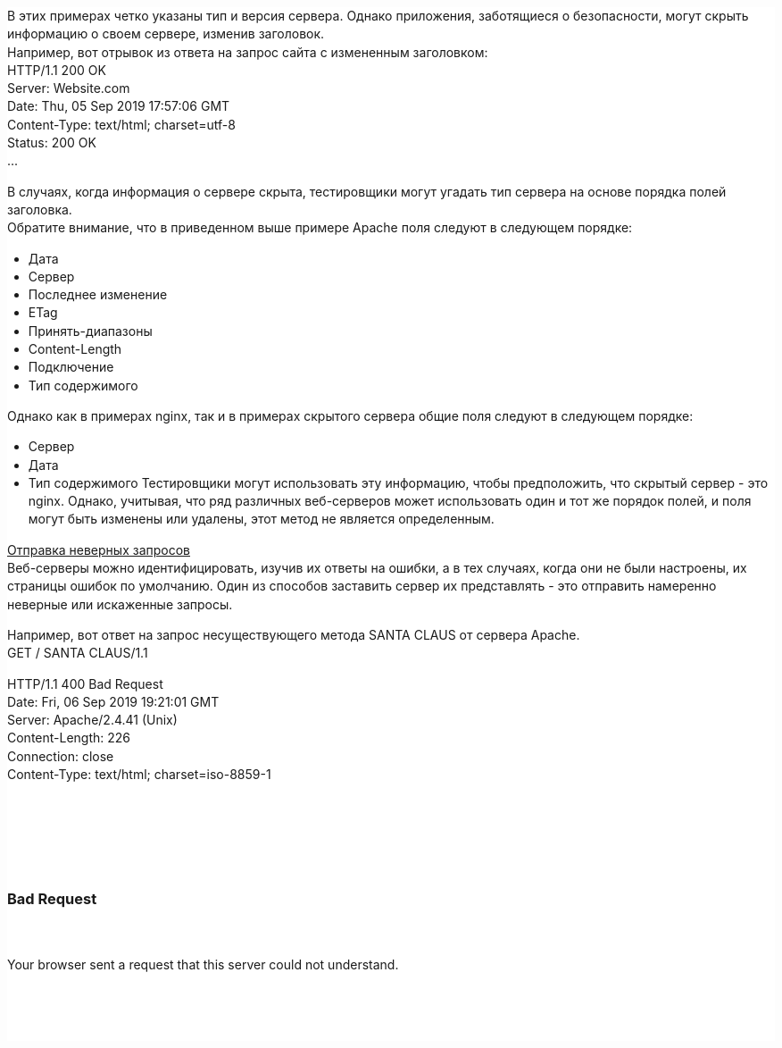 В этих примерах четко указаны тип и версия сервера. Однако приложения, заботящиеся о безопасности, могут скрыть информацию о своем сервере, изменив заголовок. <br>
Например, вот отрывок из ответа на запрос сайта с измененным заголовком:<br>
HTTP/1.1 200 OK<br>
Server: Website.com<br>
Date: Thu, 05 Sep 2019 17:57:06 GMT<br>
Content-Type: text/html; charset=utf-8<br>
Status: 200 OK<br>
...<br>

В случаях, когда информация о сервере скрыта, тестировщики могут угадать тип сервера на основе порядка полей заголовка.<br>
Обратите внимание, что в приведенном выше примере Apache поля следуют в следующем порядке:
- Дата
- Сервер
- Последнее изменение
- ETag
- Принять-диапазоны
- Content-Length
- Подключение
- Тип содержимого

Однако как в примерах nginx, так и в примерах скрытого сервера общие поля следуют в следующем порядке:
- Сервер
- Дата
- Тип содержимого
Тестировщики могут использовать эту информацию, чтобы предположить, что скрытый сервер - это nginx. Однако, учитывая, что ряд различных веб-серверов может использовать один и тот же порядок полей, и поля могут быть изменены или удалены, этот метод не является определенным.

<ins>Отправка неверных запросов</ins><br>
Веб-серверы можно идентифицировать, изучив их ответы на ошибки, а в тех случаях, когда они не были настроены, их страницы ошибок по умолчанию. Один из способов заставить сервер их представлять - это отправить намеренно неверные или искаженные запросы.

Например, вот ответ на запрос несуществующего метода SANTA CLAUS от сервера Apache.<br>
GET / SANTA CLAUS/1.1<br>

HTTP/1.1 400 Bad Request<br>
Date: Fri, 06 Sep 2019 19:21:01 GMT<br>
Server: Apache/2.4.41 (Unix)<br>
Content-Length: 226<br>
Connection: close<br>
Content-Type: text/html; charset=iso-8859-1<br>

<!DOCTYPE HTML PUBLIC "-//IETF//DTD HTML 2.0//EN"><br>
<html><head><br>
<title>400 Bad Request</title><br>
</head><body><br>
<h3>Bad Request</h3><br>
<p>Your browser sent a request that this server could not understand.<br /><br>
</p><br>
</body></html><br>
